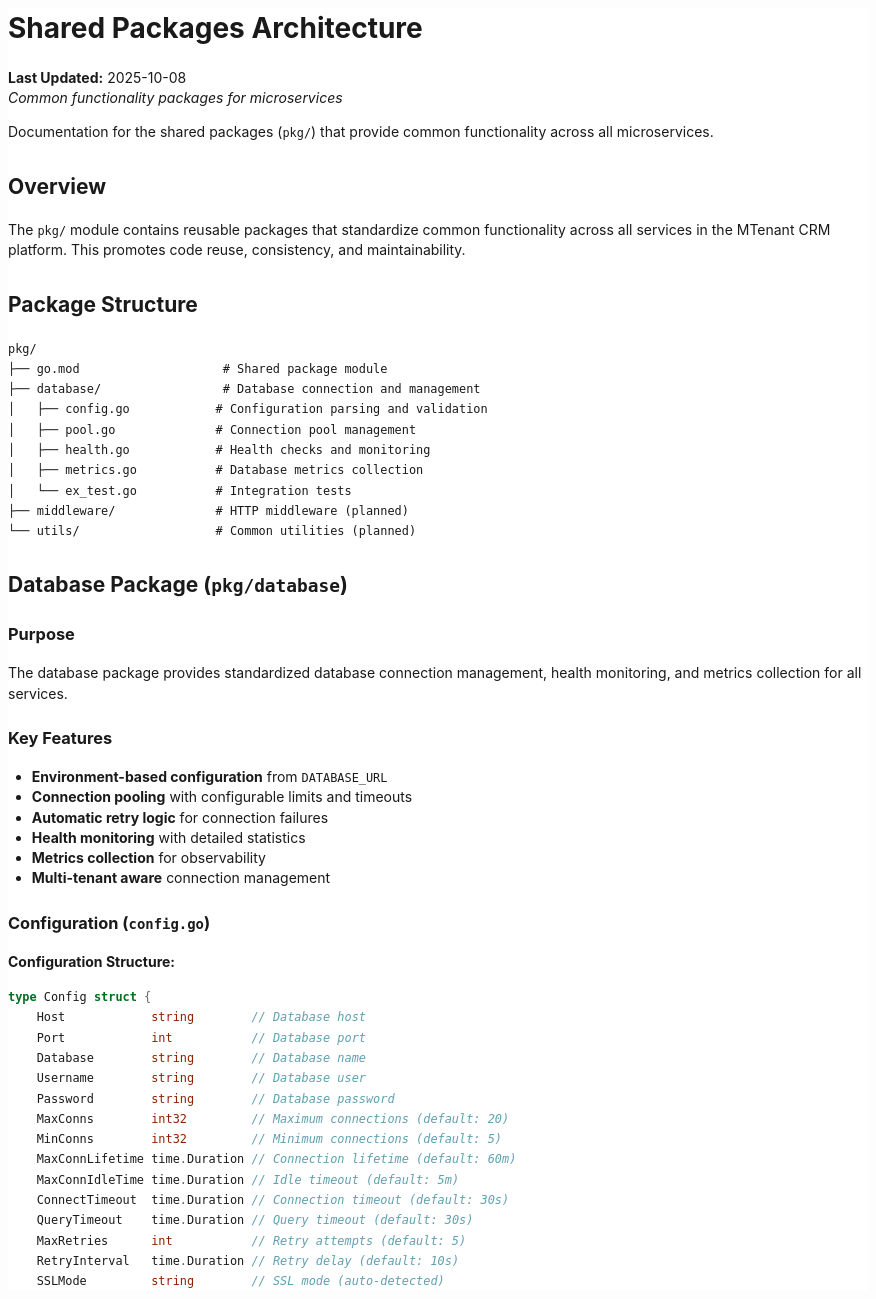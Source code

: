 # Shared Packages Architecture

**Last Updated:** 2025-10-08\
*Common functionality packages for microservices*

Documentation for the shared packages (`pkg/`) that provide common functionality across all microservices.

## Overview

The `pkg/` module contains reusable packages that standardize common functionality across all services in the MTenant CRM platform. This promotes code reuse, consistency, and maintainability.

## Package Structure

```
pkg/
├── go.mod                    # Shared package module
├── database/                 # Database connection and management
│   ├── config.go            # Configuration parsing and validation
│   ├── pool.go              # Connection pool management
│   ├── health.go            # Health checks and monitoring
│   ├── metrics.go           # Database metrics collection
│   └── ex_test.go           # Integration tests
├── middleware/              # HTTP middleware (planned)
└── utils/                   # Common utilities (planned)
```

## Database Package (`pkg/database`)

### Purpose

The database package provides standardized database connection management, health monitoring, and metrics collection for all services.

### Key Features

- **Environment-based configuration** from `DATABASE_URL`
- **Connection pooling** with configurable limits and timeouts
- **Automatic retry logic** for connection failures
- **Health monitoring** with detailed statistics
- **Metrics collection** for observability
- **Multi-tenant aware** connection management

### Configuration (`config.go`)

**Configuration Structure:**
```go
type Config struct {
    Host            string        // Database host
    Port            int           // Database port
    Database        string        // Database name
    Username        string        // Database user
    Password        string        // Database password
    MaxConns        int32         // Maximum connections (default: 20)
    MinConns        int32         // Minimum connections (default: 5)
    MaxConnLifetime time.Duration // Connection lifetime (default: 60m)
    MaxConnIdleTime time.Duration // Idle timeout (default: 5m)
    ConnectTimeout  time.Duration // Connection timeout (default: 30s)
    QueryTimeout    time.Duration // Query timeout (default: 30s)
    MaxRetries      int           // Retry attempts (default: 5)
    RetryInterval   time.Duration // Retry delay (default: 10s)
    SSLMode         string        // SSL mode (auto-detected)
```